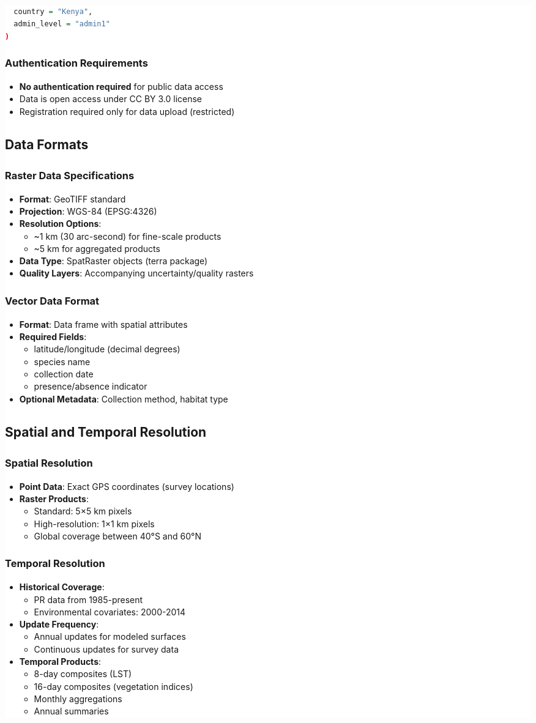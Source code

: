 ```r
  country = "Kenya",
  admin_level = "admin1"
)
```

### Authentication Requirements
- **No authentication required** for public data access
- Data is open access under CC BY 3.0 license
- Registration required only for data upload (restricted)

## Data Formats

### Raster Data Specifications
- **Format**: GeoTIFF standard
- **Projection**: WGS-84 (EPSG:4326)
- **Resolution Options**:
  - ~1 km (30 arc-second) for fine-scale products
  - ~5 km for aggregated products
- **Data Type**: SpatRaster objects (terra package)
- **Quality Layers**: Accompanying uncertainty/quality rasters

### Vector Data Format
- **Format**: Data frame with spatial attributes
- **Required Fields**:
  - latitude/longitude (decimal degrees)
  - species name
  - collection date
  - presence/absence indicator
- **Optional Metadata**: Collection method, habitat type

## Spatial and Temporal Resolution

### Spatial Resolution
- **Point Data**: Exact GPS coordinates (survey locations)
- **Raster Products**:
  - Standard: 5×5 km pixels
  - High-resolution: 1×1 km pixels
  - Global coverage between 40°S and 60°N

### Temporal Resolution
- **Historical Coverage**:
  - PR data from 1985-present
  - Environmental covariates: 2000-2014
- **Update Frequency**:
  - Annual updates for modeled surfaces
  - Continuous updates for survey data
- **Temporal Products**:
  - 8-day composites (LST)
  - 16-day composites (vegetation indices)
  - Monthly aggregations
  - Annual summaries
